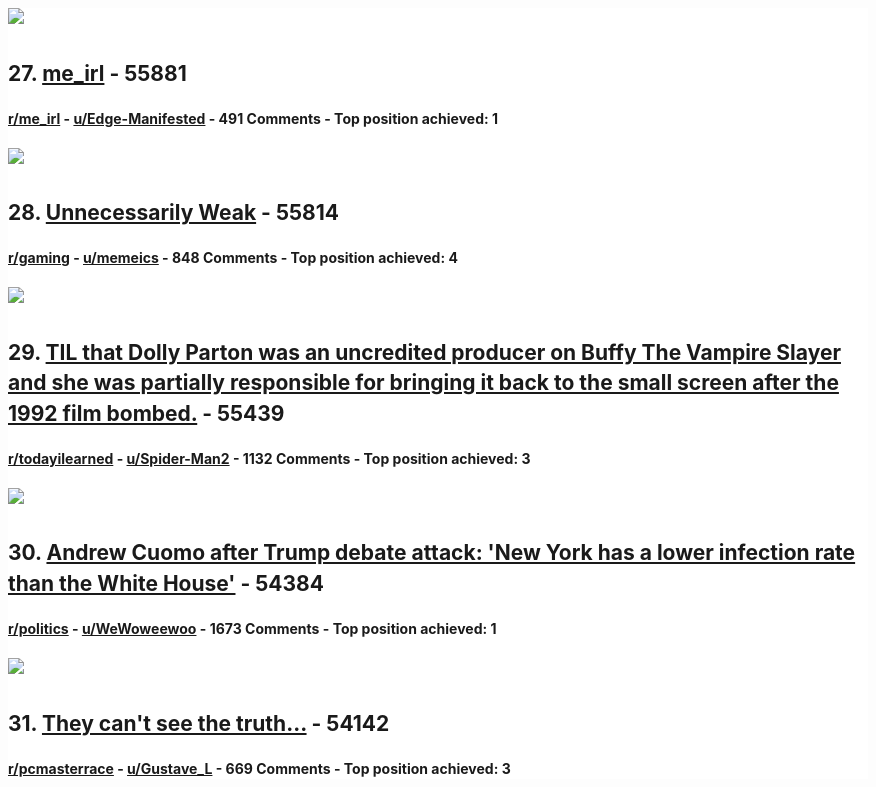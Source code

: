 <a href="https://i.redd.it/4t8dq21ar4v51.jpg"><img src="https://a.thumbs.redditmedia.com/JPwrDm32m4eSjV8x-4Q_A_8s-o1-l8kguxOnRchKT68.jpg"></img></a>

## 27. [me_irl](http://reddit.com/r/me_irl/comments/jh5zb2/me_irl/) - 55881
#### [r/me_irl](http://reddit.com/r/me_irl) - [u/Edge-Manifested](http://reddit.com/u/Edge-Manifested) - 491 Comments - Top position achieved: 1

<a href="https://i.redd.it/jfsvjaqmf0v51.jpg"><img src="https://b.thumbs.redditmedia.com/NYwxhdTciTMzmonaxGa3CXLiVtJplO6iHTbJUhrVhSs.jpg"></img></a>

## 28. [Unnecessarily Weak](http://reddit.com/r/gaming/comments/jh9e5q/unnecessarily_weak/) - 55814
#### [r/gaming](http://reddit.com/r/gaming) - [u/memeics](http://reddit.com/u/memeics) - 848 Comments - Top position achieved: 4

<a href="https://i.redd.it/3fl390prt1v51.png"><img src="https://b.thumbs.redditmedia.com/s0R8xYrxubcrcocDV3DY490nhcdkCTtJBchMhyk52Ek.jpg"></img></a>

## 29. [TIL that Dolly Parton was an uncredited producer on Buffy The Vampire Slayer and she was partially responsible for bringing it back to the small screen after the 1992 film bombed.](http://reddit.com/r/todayilearned/comments/jh95l7/til_that_dolly_parton_was_an_uncredited_producer/) - 55439
#### [r/todayilearned](http://reddit.com/r/todayilearned) - [u/Spider-Man2](http://reddit.com/u/Spider-Man2) - 1132 Comments - Top position achieved: 3

<a href="https://www.independent.co.uk/arts-entertainment/tv/news/dolly-parton-buffy-vampire-slayer-producer-sandollar-sandy-gallin-gail-berman-a9481656.html"><img src="https://b.thumbs.redditmedia.com/d1PyvXTPWQxagafeqSUPqrJPg0MCNdZ9kwX_fdclHHk.jpg"></img></a>

## 30. [Andrew Cuomo after Trump debate attack: 'New York has a lower infection rate than the White House'](http://reddit.com/r/politics/comments/jh7xbt/andrew_cuomo_after_trump_debate_attack_new_york/) - 54384
#### [r/politics](http://reddit.com/r/politics) - [u/WeWoweewoo](http://reddit.com/u/WeWoweewoo) - 1673 Comments - Top position achieved: 1

<a href="https://www.yahoo.com/entertainment/andrew-cuomo-trump-debate-attack-new-york-has-lower-infection-rate-white-house-073406492.html"><img src="https://a.thumbs.redditmedia.com/Y9cy7VinO9tKYiSo3kP7bNDt-0PX9pfHWtjjoLmSV48.jpg"></img></a>

## 31. [They can't see the truth...](http://reddit.com/r/pcmasterrace/comments/jh8jtb/they_cant_see_the_truth/) - 54142
#### [r/pcmasterrace](http://reddit.com/r/pcmasterrace) - [u/Gustave_L](http://reddit.com/u/Gustave_L) - 669 Comments - Top position achieved: 3
